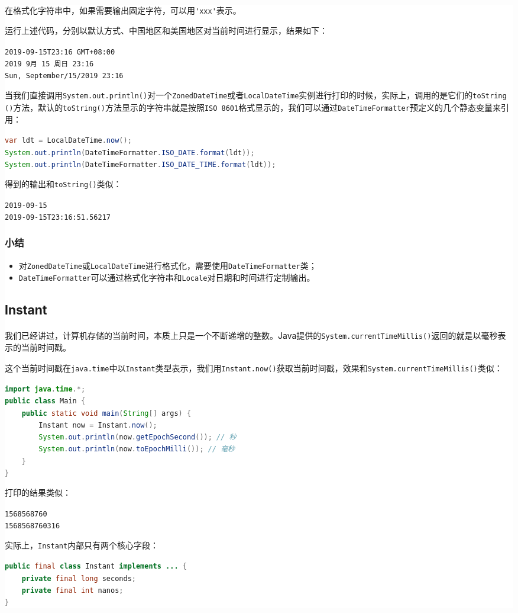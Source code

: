 在格式化字符串中，如果需要输出固定字符，可以用`'xxx'`表示。

运行上述代码，分别以默认方式、中国地区和美国地区对当前时间进行显示，结果如下：

```
2019-09-15T23:16 GMT+08:00
2019 9月 15 周日 23:16
Sun, September/15/2019 23:16
```

当我们直接调用`System.out.println()`对一个`ZonedDateTime`或者`LocalDateTime`实例进行打印的时候，实际上，调用的是它们的`toString()`方法，默认的`toString()`方法显示的字符串就是按照`ISO 8601`格式显示的，我们可以通过`DateTimeFormatter`预定义的几个静态变量来引用：

```java
var ldt = LocalDateTime.now();
System.out.println(DateTimeFormatter.ISO_DATE.format(ldt));
System.out.println(DateTimeFormatter.ISO_DATE_TIME.format(ldt));
```

得到的输出和`toString()`类似：

```
2019-09-15
2019-09-15T23:16:51.56217
```

### 小结

- 对`ZonedDateTime`或`LocalDateTime`进行格式化，需要使用`DateTimeFormatter`类；
- `DateTimeFormatter`可以通过格式化字符串和`Locale`对日期和时间进行定制输出。

## Instant

我们已经讲过，计算机存储的当前时间，本质上只是一个不断递增的整数。Java提供的`System.currentTimeMillis()`返回的就是以毫秒表示的当前时间戳。

这个当前时间戳在`java.time`中以`Instant`类型表示，我们用`Instant.now()`获取当前时间戳，效果和`System.currentTimeMillis()`类似：

```java
import java.time.*;
public class Main {
    public static void main(String[] args) {
        Instant now = Instant.now();
        System.out.println(now.getEpochSecond()); // 秒
        System.out.println(now.toEpochMilli()); // 毫秒
    }
}
```

打印的结果类似：

```
1568568760
1568568760316
```

实际上，`Instant`内部只有两个核心字段：

```java
public final class Instant implements ... {
    private final long seconds;
    private final int nanos;
}
```
